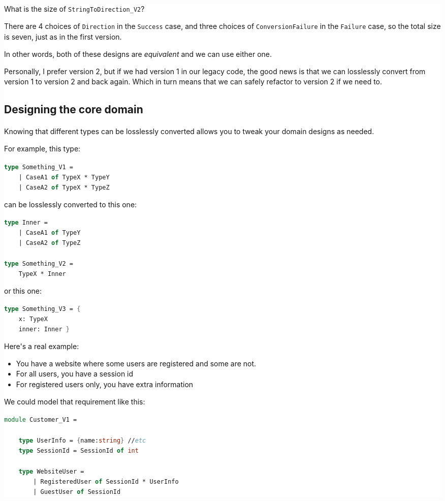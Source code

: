 What is the size of `StringToDirection_V2`?

There are 4 choices of `Direction` in the `Success` case, and three choices of `ConversionFailure` in the `Failure` case, so the total size is seven, just as in the first version.

In other words, both of these designs are *equivalent* and we can use either one.

Personally, I prefer version 2, but if we had version 1 in our legacy code, the good news is that we can losslessly convert from version 1 to version 2 and back again. Which in turn means that we can safely refactor to version 2 if we need to.


## Designing the core domain

Knowing that different types can be losslessly converted allows you to tweak your domain designs as needed.

For example, this type:

```fsharp
type Something_V1 =
    | CaseA1 of TypeX * TypeY
    | CaseA2 of TypeX * TypeZ
```

can be losslessly converted to this one:

```fsharp
type Inner =
    | CaseA1 of TypeY
    | CaseA2 of TypeZ

type Something_V2 =
    TypeX * Inner
```

or this one:

```fsharp
type Something_V3 = {
    x: TypeX
    inner: Inner }
```

Here's a real example:

* You have a website where some users are registered and some are not.
* For all users, you have a session id
* For registered users only, you have extra information

We could model that requirement like this:

```fsharp
module Customer_V1 =

    type UserInfo = {name:string} //etc
    type SessionId = SessionId of int

    type WebsiteUser =
        | RegisteredUser of SessionId * UserInfo
        | GuestUser of SessionId
```
